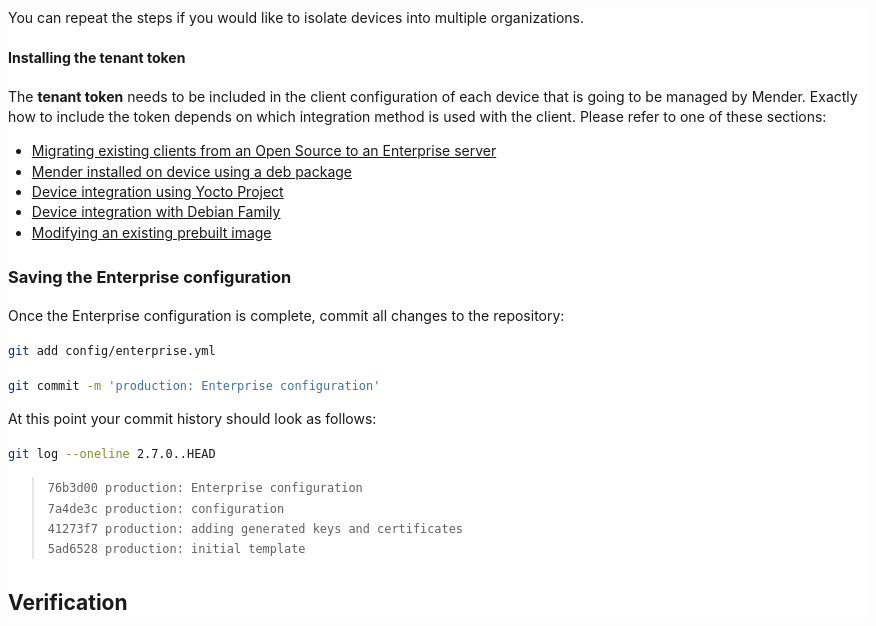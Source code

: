 You can repeat the steps if you would like to isolate devices into multiple organizations.


#### Installing the tenant token

The **tenant token** needs to be included in the client configuration of each device that
is going to be managed by Mender. Exactly how to include the token depends on
which integration method is used with the client. Please refer to one of these sections:

* [Migrating existing clients from an Open Source to an Enterprise
  server](01.Upgrading-from-OS-to-Enterprise/docs.md#migrating-clients)
* [Mender installed on device using a deb
  package](../../03.Client-installation/02.Install-with-Debian-package/docs.md)
* [Device integration using Yocto
  Project](../../05.System-updates-Yocto-Project/99.Variables/docs.md#mender_tenant_token)
* [Device integration with Debian
  Family](../../04.System-updates-Debian-family/03.Customize-Mender/docs.md)
* [Modifying an existing prebuilt
  image](../../06.Artifact-creation/03.Modify-an-Artifact/docs.md)


### Saving the Enterprise configuration

Once the Enterprise configuration is complete, commit all changes to the
repository:


```bash
git add config/enterprise.yml
```


```bash
git commit -m 'production: Enterprise configuration'
```

At this point your commit history should look as follows:



```bash
git log --oneline 2.7.0..HEAD
```
> ```
> 76b3d00 production: Enterprise configuration
> 7a4de3c production: configuration
> 41273f7 production: adding generated keys and certificates
> 5ad6528 production: initial template
> ```













## Verification
